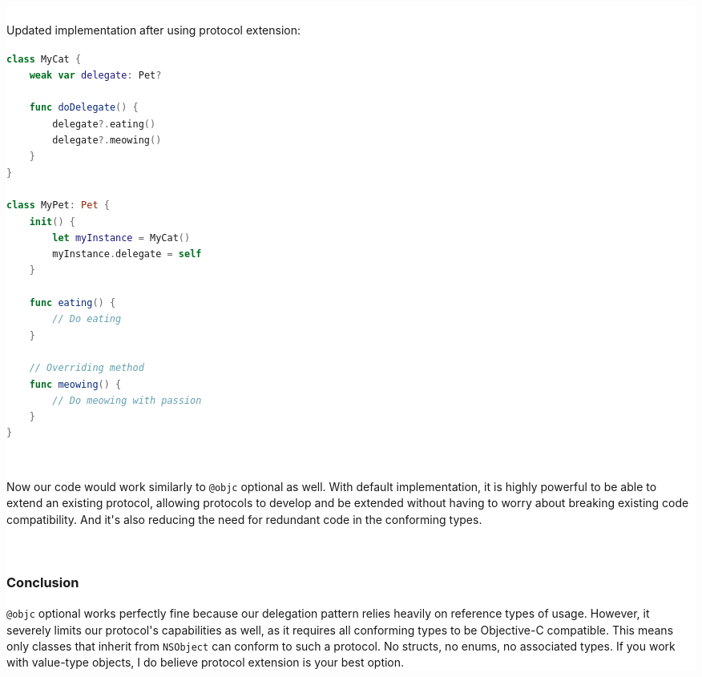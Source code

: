 <br>
Updated implementation after using protocol extension:

```swift
class MyCat {
    weak var delegate: Pet?

    func doDelegate() {
        delegate?.eating()
        delegate?.meowing()
    }
}

class MyPet: Pet {
    init() {
        let myInstance = MyCat()
        myInstance.delegate = self
    }

    func eating() {
        // Do eating
    }

    // Overriding method
    func meowing() {
        // Do meowing with passion
    }
}
```

<br>

Now our code would work similarly to `@objc` optional as well. With default implementation, it is highly powerful to be able to extend an existing protocol, allowing protocols to develop and be extended without having to worry about breaking existing code compatibility. And it's also reducing the need for redundant code in the conforming types.

<br>

### Conclusion

`@objc` optional works perfectly fine because our delegation pattern relies heavily on reference types of usage. However, it severely limits our protocol's capabilities as well, as it requires all conforming types to be Objective-C compatible. This means only classes that inherit from `NSObject` can conform to such a protocol. No structs, no enums, no associated types. If you work with value-type objects, I do believe protocol extension is your best option.
